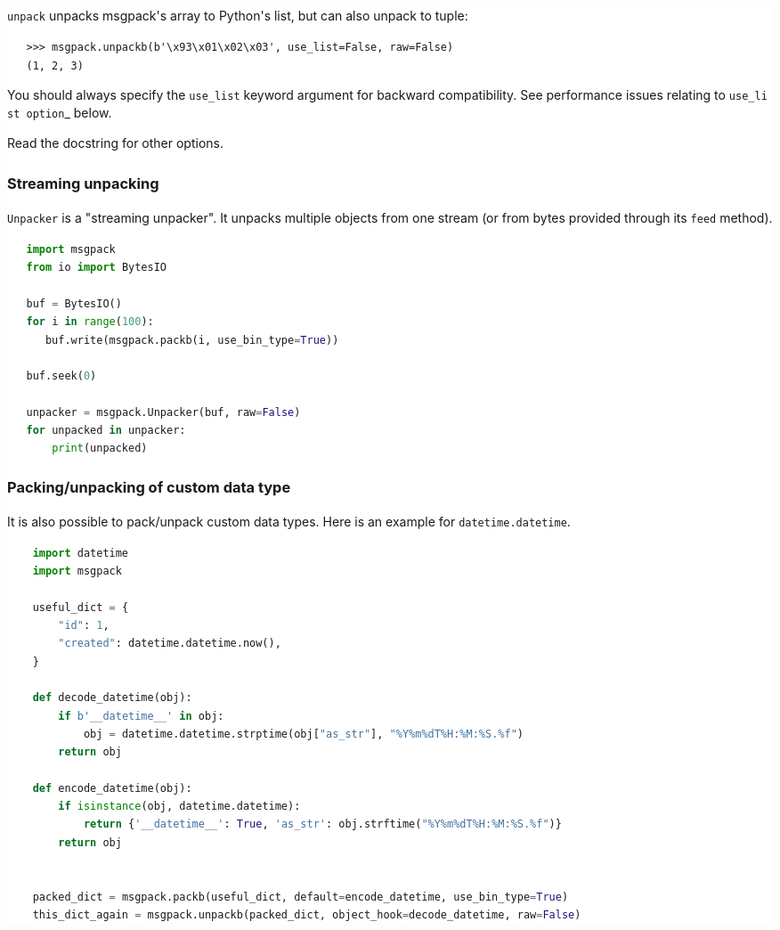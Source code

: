 `unpack` unpacks msgpack's array to Python's list, but can also unpack to tuple:

```pycon
   >>> msgpack.unpackb(b'\x93\x01\x02\x03', use_list=False, raw=False)
   (1, 2, 3)
```

You should always specify the `use_list` keyword argument for backward compatibility.
See performance issues relating to `use_list option`_ below.

Read the docstring for other options.


### Streaming unpacking

`Unpacker` is a "streaming unpacker". It unpacks multiple objects from one
stream (or from bytes provided through its `feed` method).

```py
   import msgpack
   from io import BytesIO

   buf = BytesIO()
   for i in range(100):
      buf.write(msgpack.packb(i, use_bin_type=True))

   buf.seek(0)

   unpacker = msgpack.Unpacker(buf, raw=False)
   for unpacked in unpacker:
       print(unpacked)
```


### Packing/unpacking of custom data type

It is also possible to pack/unpack custom data types. Here is an example for
`datetime.datetime`.

```py
    import datetime
    import msgpack

    useful_dict = {
        "id": 1,
        "created": datetime.datetime.now(),
    }

    def decode_datetime(obj):
        if b'__datetime__' in obj:
            obj = datetime.datetime.strptime(obj["as_str"], "%Y%m%dT%H:%M:%S.%f")
        return obj

    def encode_datetime(obj):
        if isinstance(obj, datetime.datetime):
            return {'__datetime__': True, 'as_str': obj.strftime("%Y%m%dT%H:%M:%S.%f")}
        return obj


    packed_dict = msgpack.packb(useful_dict, default=encode_datetime, use_bin_type=True)
    this_dict_again = msgpack.unpackb(packed_dict, object_hook=decode_datetime, raw=False)
```
